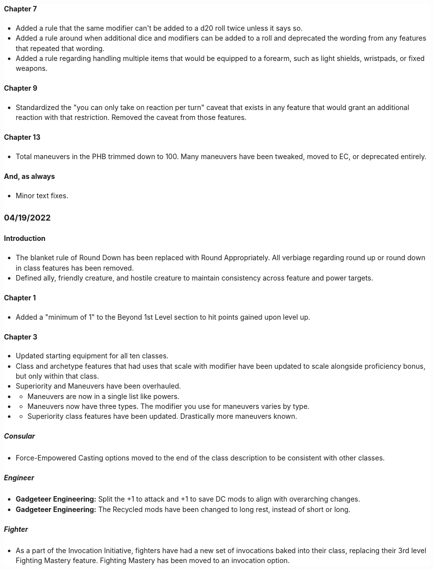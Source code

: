 #### Chapter 7
- Added a rule that the same modifier can't be added to a d20 roll twice unless it says so.
- Added a rule around when additional dice and modifiers can be added to a roll and deprecated the wording from any features that repeated that wording.
- Added a rule regarding handling multiple items that would be equipped to a forearm, such as light shields, wristpads, or fixed weapons.

#### Chapter 9
- Standardized the "you can only take on reaction per turn" caveat that exists in any feature that would grant an additional reaction with that restriction. Removed the caveat from those features.

#### Chapter 13
- Total maneuvers in the PHB trimmed down to 100. Many maneuvers have been tweaked, moved to EC, or deprecated entirely.

#### And, as always
- Minor text fixes.

### 04/19/2022

#### Introduction
- The blanket rule of Round Down has been replaced with Round Appropriately. All verbiage regarding round up or round down in class features has been removed.
- Defined ally, friendly creature, and hostile creature to maintain consistency across feature and power targets.

#### Chapter 1
- Added a "minimum of 1" to the Beyond 1st Level section to hit points gained upon level up.

#### Chapter 3
- Updated starting equipment for all ten classes.
- Class and archetype features that had uses that scale with modifier have been updated to scale alongside proficiency bonus, but only within that class.
- Superiority and Maneuvers have been overhauled. 
- - Maneuvers are now in a single list like powers. 
- - Maneuvers now have three types. The modifier you use for maneuvers varies by type.
- - Superiority class features have been updated. Drastically more maneuvers known.

##### Consular
- Force-Empowered Casting options moved to the end of the class description to be consistent with other classes.

##### Engineer
- **Gadgeteer Engineering:** Split the +1 to attack and +1 to save DC mods to align with overarching changes.
- **Gadgeteer Engineering:** The Recycled mods have been changed to long rest, instead of short or long.

##### Fighter
- As a part of the Invocation Initiative, fighters have had a new set of invocations baked into their class, replacing their 3rd level Fighting Mastery feature. Fighting Mastery has been moved to an invocation option.
